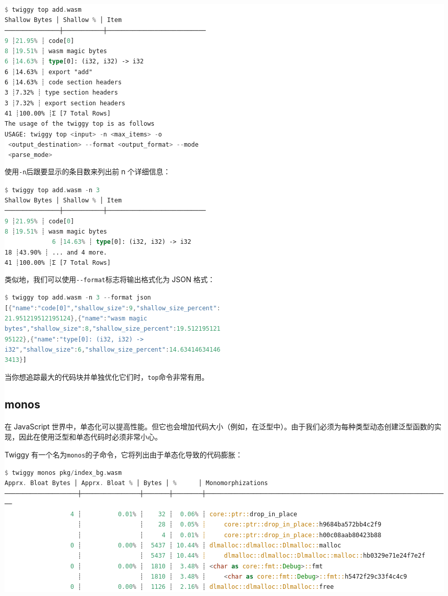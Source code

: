 ```rs
$ twiggy top add.wasm
Shallow Bytes │ Shallow % │ Item
───────────────┼───────────┼───────────────────────────
9 ┊21.95% ┊ code[0]
8 ┊19.51% ┊ wasm magic bytes
6 ┊14.63% ┊ type[0]: (i32, i32) -> i32
6 ┊14.63% ┊ export "add"
6 ┊14.63% ┊ code section headers
3 ┊7.32% ┊ type section headers
3 ┊7.32% ┊ export section headers
41 ┊100.00% ┊Σ [7 Total Rows]
The usage of the twiggy top is as follows
USAGE: twiggy top <input> -n <max_items> -o
 <output_destination> --format <output_format> --mode
 <parse_mode>
```

使用`-n`后跟要显示的条目数来列出前 n 个详细信息：

```rs
$ twiggy top add.wasm -n 3
Shallow Bytes │ Shallow % │ Item
───────────────┼───────────┼───────────────────────────
9 ┊21.95% ┊ code[0]
8 ┊19.51% ┊ wasm magic bytes
             6 ┊14.63% ┊ type[0]: (i32, i32) -> i32
18 ┊43.90% ┊ ... and 4 more.
41 ┊100.00% ┊Σ [7 Total Rows]
```

类似地，我们可以使用`--format`标志将输出格式化为 JSON 格式：

```rs
$ twiggy top add.wasm -n 3 --format json
[{"name":"code[0]","shallow_size":9,"shallow_size_percent":
21.951219512195124},{"name":"wasm magic
bytes","shallow_size":8,"shallow_size_percent":19.512195121
95122},{"name":"type[0]: (i32, i32) ->
i32","shallow_size":6,"shallow_size_percent":14.63414634146
3413}]
```

当你想追踪最大的代码块并单独优化它们时，`top`命令非常有用。

## monos

在 JavaScript 世界中，单态化可以提高性能。但它也会增加代码大小（例如，在泛型中）。由于我们必须为每种类型动态创建泛型函数的实现，因此在使用泛型和单态代码时必须非常小心。

Twiggy 有一个名为`monos`的子命令，它将列出由于单态化导致的代码膨胀：

```rs
$ twiggy monos pkg/index_bg.wasm
Apprx. Bloat Bytes │ Apprx. Bloat % │ Bytes │ %      │ Monomorphizations
────────────────────┼────────────────┼───────┼────────┼───────────────────────────────────────────────────────────────────
                  4 ┊          0.01% ┊    32 ┊  0.06% ┊ core::ptr::drop_in_place
                    ┊                ┊    28 ┊  0.05% ┊     core::ptr::drop_in_place::h9684ba572bb4c2f9
                    ┊                ┊     4 ┊  0.01% ┊     core::ptr::drop_in_place::h00c08aab80423b88
                  0 ┊          0.00% ┊  5437 ┊ 10.44% ┊ dlmalloc::dlmalloc::Dlmalloc::malloc
                    ┊                ┊  5437 ┊ 10.44% ┊     dlmalloc::dlmalloc::Dlmalloc::malloc::hb0329e71e24f7e2f
                  0 ┊          0.00% ┊  1810 ┊  3.48% ┊ <char as core::fmt::Debug>::fmt
                    ┊                ┊  1810 ┊  3.48% ┊     <char as core::fmt::Debug>::fmt::h5472f29c33f4c4c9
                  0 ┊          0.00% ┊  1126 ┊  2.16% ┊ dlmalloc::dlmalloc::Dlmalloc::free
```